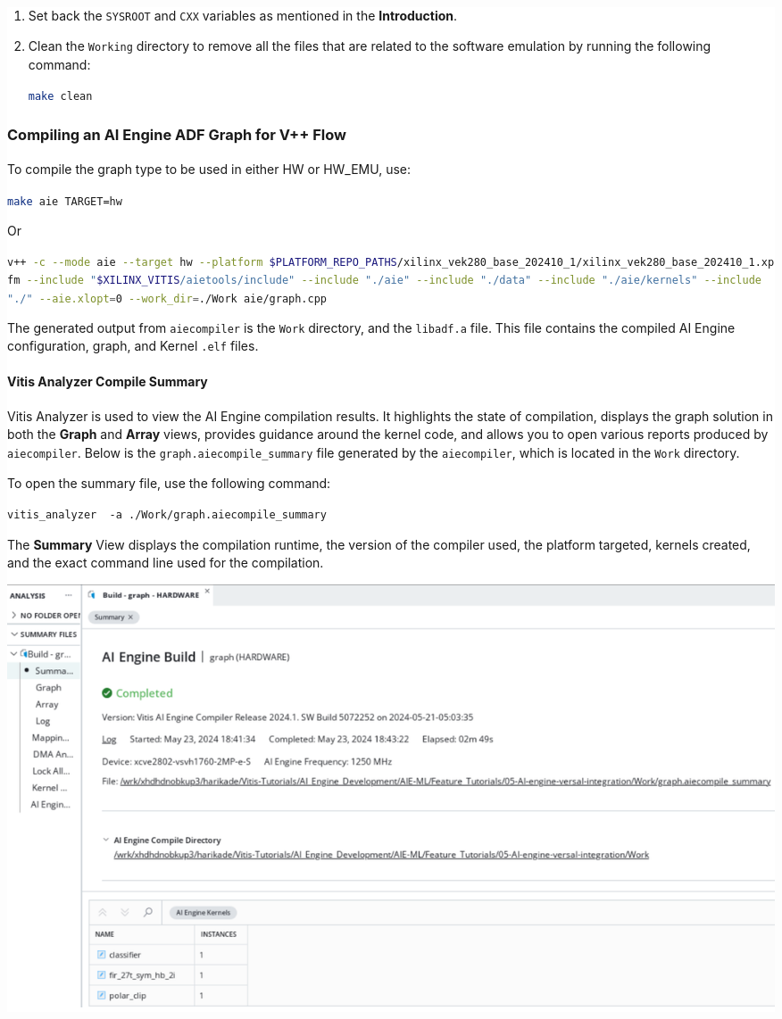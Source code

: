 1. Set back the `SYSROOT` and `CXX` variables as mentioned in the **Introduction**.
2. Clean the `Working` directory to remove all the files that are related to the software emulation by running the following command:

    ```bash
    make clean
    ```

### Compiling an AI Engine ADF Graph for V++ Flow

To compile the graph type to be used in either HW or HW_EMU, use:

```bash
make aie TARGET=hw
```

Or

```bash
v++ -c --mode aie --target hw --platform $PLATFORM_REPO_PATHS/xilinx_vek280_base_202410_1/xilinx_vek280_base_202410_1.xpfm --include "$XILINX_VITIS/aietools/include" --include "./aie" --include "./data" --include "./aie/kernels" --include "./" --aie.xlopt=0 --work_dir=./Work aie/graph.cpp
```

The generated output from `aiecompiler` is the `Work` directory, and the `libadf.a` file. This file contains the compiled AI Engine configuration, graph, and Kernel `.elf` files.

#### Vitis Analyzer Compile Summary

Vitis Analyzer is used to view the AI Engine compilation results. It highlights the state of compilation, displays the graph solution in both the **Graph** and **Array** views, provides guidance around the kernel code, and allows you to open various reports produced by `aiecompiler`. Below is the `graph.aiecompile_summary` file generated by the `aiecompiler`, which is located in the `Work` directory.

To open the summary file, use the following command:

`vitis_analyzer  -a ./Work/graph.aiecompile_summary`

The **Summary** View displays the compilation runtime, the version of the compiler used, the platform targeted, kernels created, and the exact command line used for the compilation.

![Vitis Analyzer Compile Summary](./images/vitis_analyzer_compile_summary.png)

